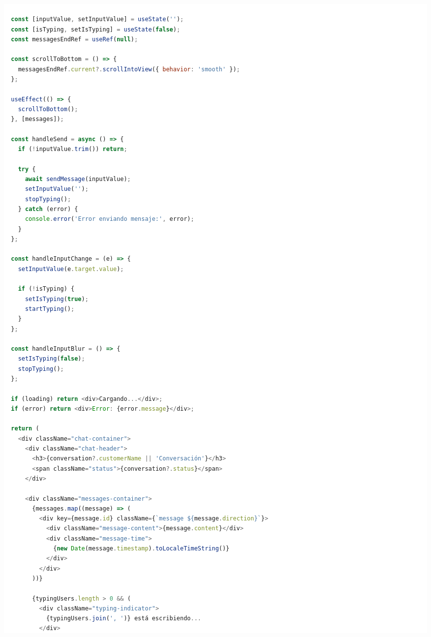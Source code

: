 ```javascript

  const [inputValue, setInputValue] = useState('');
  const [isTyping, setIsTyping] = useState(false);
  const messagesEndRef = useRef(null);

  const scrollToBottom = () => {
    messagesEndRef.current?.scrollIntoView({ behavior: 'smooth' });
  };

  useEffect(() => {
    scrollToBottom();
  }, [messages]);

  const handleSend = async () => {
    if (!inputValue.trim()) return;

    try {
      await sendMessage(inputValue);
      setInputValue('');
      stopTyping();
    } catch (error) {
      console.error('Error enviando mensaje:', error);
    }
  };

  const handleInputChange = (e) => {
    setInputValue(e.target.value);
    
    if (!isTyping) {
      setIsTyping(true);
      startTyping();
    }
  };

  const handleInputBlur = () => {
    setIsTyping(false);
    stopTyping();
  };

  if (loading) return <div>Cargando...</div>;
  if (error) return <div>Error: {error.message}</div>;

  return (
    <div className="chat-container">
      <div className="chat-header">
        <h3>{conversation?.customerName || 'Conversación'}</h3>
        <span className="status">{conversation?.status}</span>
      </div>

      <div className="messages-container">
        {messages.map((message) => (
          <div key={message.id} className={`message ${message.direction}`}>
            <div className="message-content">{message.content}</div>
            <div className="message-time">
              {new Date(message.timestamp).toLocaleTimeString()}
            </div>
          </div>
        ))}
        
        {typingUsers.length > 0 && (
          <div className="typing-indicator">
            {typingUsers.join(', ')} está escribiendo...
          </div>
```
